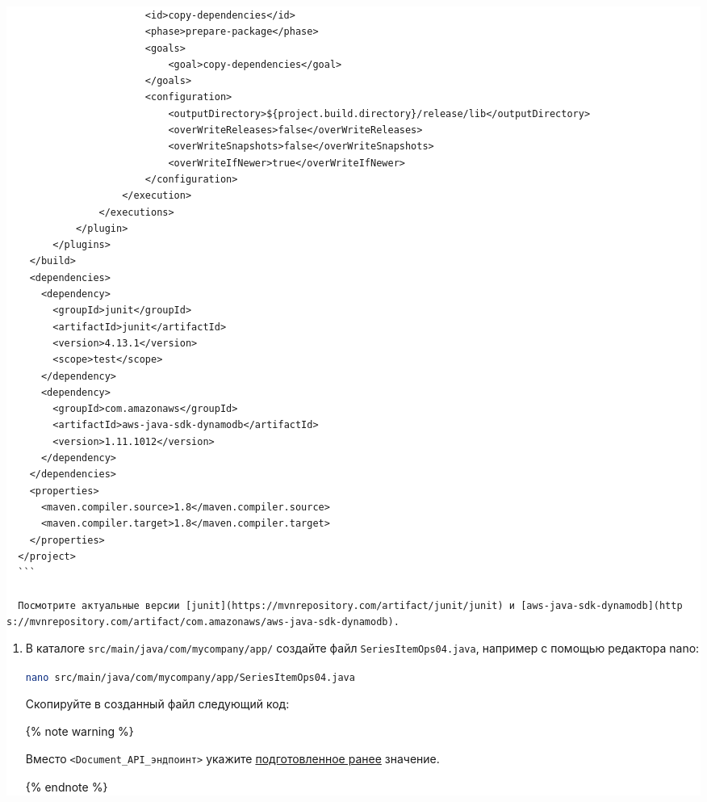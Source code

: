                             <id>copy-dependencies</id>
                            <phase>prepare-package</phase>
                            <goals>
                                <goal>copy-dependencies</goal>
                            </goals>
                            <configuration>
                                <outputDirectory>${project.build.directory}/release/lib</outputDirectory>
                                <overWriteReleases>false</overWriteReleases>
                                <overWriteSnapshots>false</overWriteSnapshots>
                                <overWriteIfNewer>true</overWriteIfNewer>
                            </configuration>
                        </execution>
                    </executions>
                </plugin>
            </plugins>
        </build>
        <dependencies>
          <dependency>
            <groupId>junit</groupId>
            <artifactId>junit</artifactId>
            <version>4.13.1</version>
            <scope>test</scope>
          </dependency>
          <dependency>
            <groupId>com.amazonaws</groupId>
            <artifactId>aws-java-sdk-dynamodb</artifactId>
            <version>1.11.1012</version>
          </dependency>
        </dependencies>
        <properties>
          <maven.compiler.source>1.8</maven.compiler.source>
          <maven.compiler.target>1.8</maven.compiler.target>
        </properties>
      </project>
      ```

      Посмотрите актуальные версии [junit](https://mvnrepository.com/artifact/junit/junit) и [aws-java-sdk-dynamodb](https://mvnrepository.com/artifact/com.amazonaws/aws-java-sdk-dynamodb).

  1. В каталоге `src/main/java/com/mycompany/app/` создайте файл `SeriesItemOps04.java`, например с помощью редактора nano:
  
      ```bash
      nano src/main/java/com/mycompany/app/SeriesItemOps04.java
      ```

      Скопируйте в созданный файл следующий код:

      {% note warning %}

      Вместо `<Document_API_эндпоинт>` укажите [подготовленное ранее](index.md#before-you-begin) значение.

      {% endnote %}
